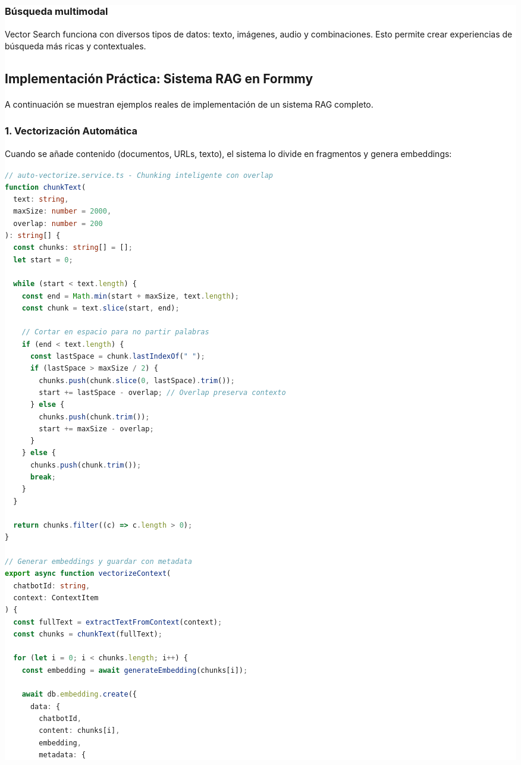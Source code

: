 ### Búsqueda multimodal

Vector Search funciona con diversos tipos de datos: texto, imágenes, audio y combinaciones. Esto permite crear experiencias de búsqueda más ricas y contextuales.

## Implementación Práctica: Sistema RAG en Formmy

A continuación se muestran ejemplos reales de implementación de un sistema RAG completo.

### 1. Vectorización Automática

Cuando se añade contenido (documentos, URLs, texto), el sistema lo divide en fragmentos y genera embeddings:

```typescript
// auto-vectorize.service.ts - Chunking inteligente con overlap
function chunkText(
  text: string,
  maxSize: number = 2000,
  overlap: number = 200
): string[] {
  const chunks: string[] = [];
  let start = 0;

  while (start < text.length) {
    const end = Math.min(start + maxSize, text.length);
    const chunk = text.slice(start, end);

    // Cortar en espacio para no partir palabras
    if (end < text.length) {
      const lastSpace = chunk.lastIndexOf(" ");
      if (lastSpace > maxSize / 2) {
        chunks.push(chunk.slice(0, lastSpace).trim());
        start += lastSpace - overlap; // Overlap preserva contexto
      } else {
        chunks.push(chunk.trim());
        start += maxSize - overlap;
      }
    } else {
      chunks.push(chunk.trim());
      break;
    }
  }

  return chunks.filter((c) => c.length > 0);
}

// Generar embeddings y guardar con metadata
export async function vectorizeContext(
  chatbotId: string,
  context: ContextItem
) {
  const fullText = extractTextFromContext(context);
  const chunks = chunkText(fullText);

  for (let i = 0; i < chunks.length; i++) {
    const embedding = await generateEmbedding(chunks[i]);

    await db.embedding.create({
      data: {
        chatbotId,
        content: chunks[i],
        embedding,
        metadata: {
```